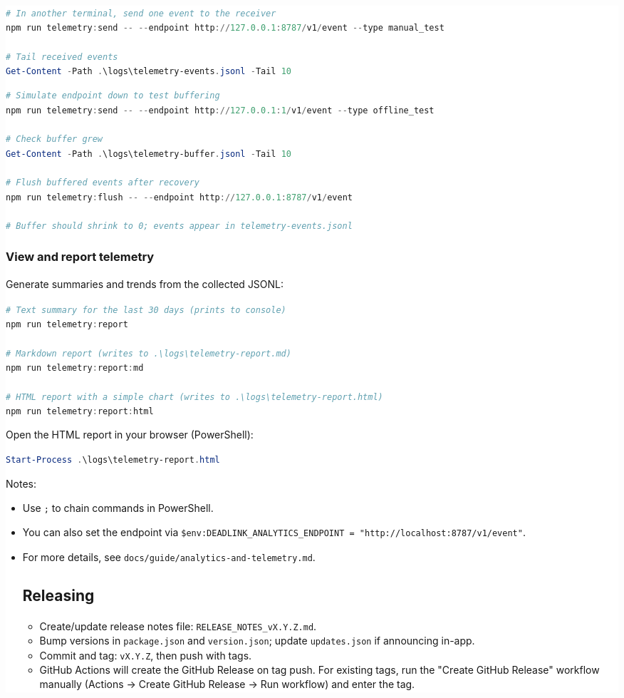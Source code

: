 ```powershell
# In another terminal, send one event to the receiver
npm run telemetry:send -- --endpoint http://127.0.0.1:8787/v1/event --type manual_test

# Tail received events
Get-Content -Path .\logs\telemetry-events.jsonl -Tail 10
```

```powershell
# Simulate endpoint down to test buffering
npm run telemetry:send -- --endpoint http://127.0.0.1:1/v1/event --type offline_test

# Check buffer grew
Get-Content -Path .\logs\telemetry-buffer.jsonl -Tail 10

# Flush buffered events after recovery
npm run telemetry:flush -- --endpoint http://127.0.0.1:8787/v1/event

# Buffer should shrink to 0; events appear in telemetry-events.jsonl
```

### View and report telemetry

Generate summaries and trends from the collected JSONL:

```powershell
# Text summary for the last 30 days (prints to console)
npm run telemetry:report

# Markdown report (writes to .\logs\telemetry-report.md)
npm run telemetry:report:md

# HTML report with a simple chart (writes to .\logs\telemetry-report.html)
npm run telemetry:report:html
```

Open the HTML report in your browser (PowerShell):

```powershell
Start-Process .\logs\telemetry-report.html
```

Notes:
- Use `;` to chain commands in PowerShell.
- You can also set the endpoint via `$env:DEADLINK_ANALYTICS_ENDPOINT = "http://localhost:8787/v1/event"`.
- For more details, see `docs/guide/analytics-and-telemetry.md`.

	## Releasing
	- Create/update release notes file: `RELEASE_NOTES_vX.Y.Z.md`.
	- Bump versions in `package.json` and `version.json`; update `updates.json` if announcing in-app.
	- Commit and tag: `vX.Y.Z`, then push with tags.
	- GitHub Actions will create the GitHub Release on tag push. For existing tags, run the "Create GitHub Release" workflow manually (Actions → Create GitHub Release → Run workflow) and enter the tag.
